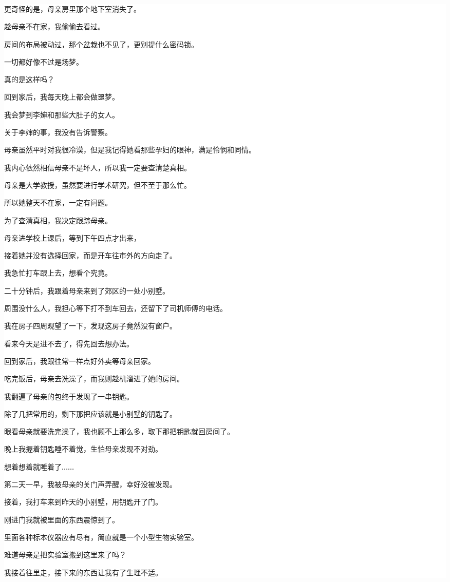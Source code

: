 更奇怪的是，母亲房里那个地下室消失了。

趁母亲不在家，我偷偷去看过。

房间的布局被动过，那个盆栽也不见了，更别提什么密码锁。

一切都好像不过是场梦。

真的是这样吗？

回到家后，我每天晚上都会做噩梦。

我会梦到李婶和那些大肚子的女人。

关于李婶的事，我没有告诉警察。

母亲虽然平时对我很冷漠，但是我记得她看那些孕妇的眼神，满是怜悯和同情。

我内心依然相信母亲不是坏人，所以我一定要查清楚真相。

母亲是大学教授，虽然要进行学术研究，但不至于那么忙。

所以她整天不在家，一定有问题。

为了查清真相，我决定跟踪母亲。

母亲进学校上课后，等到下午四点才出来，

接着她并没有选择回家，而是开车往市外的方向走了。

我急忙打车跟上去，想看个究竟。

二十分钟后，我跟着母亲来到了郊区的一处小别墅。

周围没什么人，我担心等下打不到车回去，还留下了司机师傅的电话。

我在房子四周观望了一下，发现这房子竟然没有窗户。

看来今天是进不去了，得先回去想办法。

回到家后，我跟往常一样点好外卖等母亲回家。

吃完饭后，母亲去洗澡了，而我则趁机溜进了她的房间。

我翻遍了母亲的包终于发现了一串钥匙。

除了几把常用的，剩下那把应该就是小别墅的钥匙了。

眼看母亲就要洗完澡了，我也顾不上那么多，取下那把钥匙就回房间了。

晚上我握着钥匙睡不着觉，生怕母亲发现不对劲。

想着想着就睡着了……

第二天一早，我被母亲的关门声弄醒，幸好没被发现。

接着，我打车来到昨天的小别墅，用钥匙开了门。

刚进门我就被里面的东西震惊到了。

里面各种标本仪器应有尽有，简直就是一个小型生物实验室。

难道母亲是把实验室搬到这里来了吗？

我接着往里走，接下来的东西让我有了生理不适。
